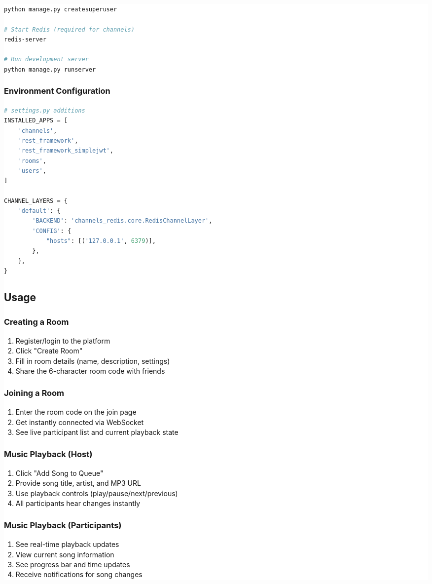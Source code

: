 ```bash
python manage.py createsuperuser

# Start Redis (required for channels)
redis-server

# Run development server
python manage.py runserver
```

### Environment Configuration
```python
# settings.py additions
INSTALLED_APPS = [
    'channels',
    'rest_framework',
    'rest_framework_simplejwt',
    'rooms',
    'users',
]

CHANNEL_LAYERS = {
    'default': {
        'BACKEND': 'channels_redis.core.RedisChannelLayer',
        'CONFIG': {
            "hosts": [('127.0.0.1', 6379)],
        },
    },
}
```

## Usage

### Creating a Room
1. Register/login to the platform
2. Click "Create Room" 
3. Fill in room details (name, description, settings)
4. Share the 6-character room code with friends

### Joining a Room
1. Enter the room code on the join page
2. Get instantly connected via WebSocket
3. See live participant list and current playback state

### Music Playback (Host)
1. Click "Add Song to Queue"
2. Provide song title, artist, and MP3 URL
3. Use playback controls (play/pause/next/previous)
4. All participants hear changes instantly

### Music Playback (Participants)
1. See real-time playback updates
2. View current song information
3. See progress bar and time updates
4. Receive notifications for song changes
